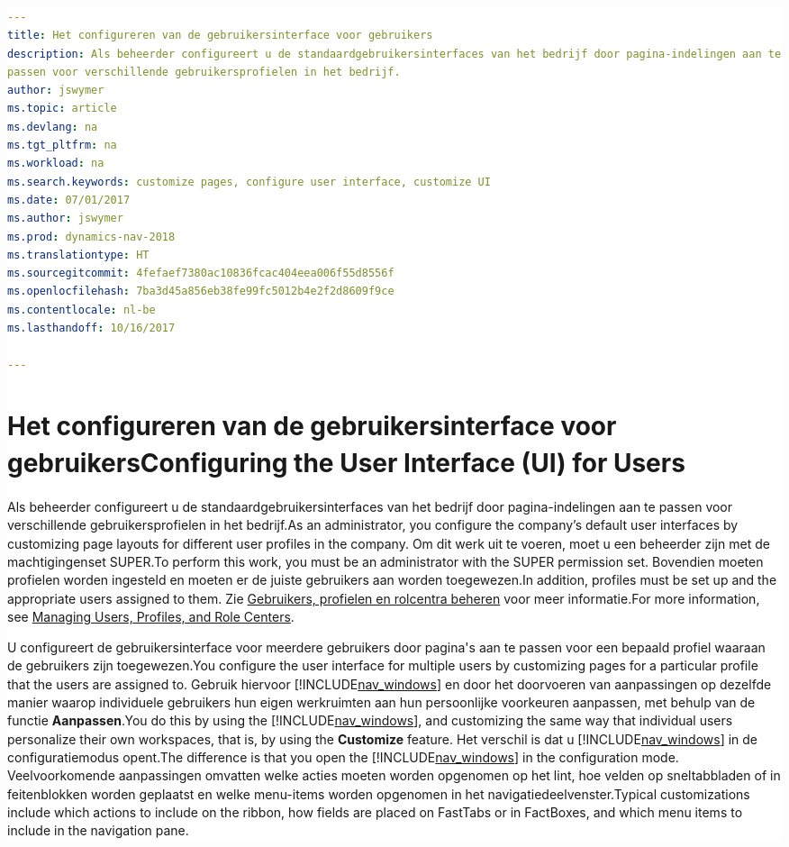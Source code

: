 ```yaml
---
title: Het configureren van de gebruikersinterface voor gebruikers
description: Als beheerder configureert u de standaardgebruikersinterfaces van het bedrijf door pagina-indelingen aan te passen voor verschillende gebruikersprofielen in het bedrijf.
author: jswymer
ms.topic: article
ms.devlang: na
ms.tgt_pltfrm: na
ms.workload: na
ms.search.keywords: customize pages, configure user interface, customize UI
ms.date: 07/01/2017
ms.author: jswymer
ms.prod: dynamics-nav-2018
ms.translationtype: HT
ms.sourcegitcommit: 4fefaef7380ac10836fcac404eea006f55d8556f
ms.openlocfilehash: 7ba3d45a856eb38fe99fc5012b4e2f2d8609f9ce
ms.contentlocale: nl-be
ms.lasthandoff: 10/16/2017

---
```

# <a name="configuring-the-user-interface-ui-for-users"></a><span data-ttu-id="e13d2-103">Het configureren van de gebruikersinterface voor gebruikers</span><span class="sxs-lookup"><span data-stu-id="e13d2-103">Configuring the User Interface (UI) for Users</span></span>
<span data-ttu-id="e13d2-104">Als beheerder configureert u de standaardgebruikersinterfaces van het bedrijf door pagina-indelingen aan te passen voor verschillende gebruikersprofielen in het bedrijf.</span><span class="sxs-lookup"><span data-stu-id="e13d2-104">As an administrator, you configure the company’s default user interfaces by customizing page layouts for different user profiles in the company.</span></span> <span data-ttu-id="e13d2-105">Om dit werk uit te voeren, moet u een beheerder zijn met de machtigingenset SUPER.</span><span class="sxs-lookup"><span data-stu-id="e13d2-105">To perform this work, you must be an administrator with the SUPER permission set.</span></span> <span data-ttu-id="e13d2-106">Bovendien moeten profielen worden ingesteld en moeten er de juiste gebruikers aan worden toegewezen.</span><span class="sxs-lookup"><span data-stu-id="e13d2-106">In addition, profiles must be set up and the appropriate users assigned to them.</span></span> <span data-ttu-id="e13d2-107">Zie [Gebruikers, profielen en rolcentra beheren](admin-users-profiles-roles.md) voor meer informatie.</span><span class="sxs-lookup"><span data-stu-id="e13d2-107">For more information, see [Managing Users, Profiles, and Role Centers](admin-users-profiles-roles.md).</span></span>  
  
<span data-ttu-id="e13d2-108">U configureert de gebruikersinterface voor meerdere gebruikers door pagina's aan te passen voor een bepaald profiel waaraan de gebruikers zijn toegewezen.</span><span class="sxs-lookup"><span data-stu-id="e13d2-108">You configure the user interface for multiple users by customizing pages for a particular profile that the users are assigned to.</span></span> <span data-ttu-id="e13d2-109">Gebruik hiervoor [!INCLUDE[nav_windows](includes/nav_windows_md.md)] en door het doorvoeren van aanpassingen op dezelfde manier waarop individuele gebruikers hun eigen werkruimten aan hun persoonlijke voorkeuren aanpassen, met behulp van de functie **Aanpassen**.</span><span class="sxs-lookup"><span data-stu-id="e13d2-109">You do this by using the [!INCLUDE[nav_windows](includes/nav_windows_md.md)], and customizing the same way that individual users personalize their own workspaces, that is, by using the **Customize** feature.</span></span> <span data-ttu-id="e13d2-110">Het verschil is dat u [!INCLUDE[nav_windows](includes/nav_windows_md.md)] in de configuratiemodus opent.</span><span class="sxs-lookup"><span data-stu-id="e13d2-110">The difference is that you open the [!INCLUDE[nav_windows](includes/nav_windows_md.md)] in the configuration mode.</span></span> <span data-ttu-id="e13d2-111">Veelvoorkomende aanpassingen omvatten welke acties moeten worden opgenomen op het lint, hoe velden op sneltabbladen of in feitenblokken worden geplaatst en welke menu-items worden opgenomen in het navigatiedeelvenster.</span><span class="sxs-lookup"><span data-stu-id="e13d2-111">Typical customizations include which actions to include on the ribbon, how fields are placed on FastTabs or in FactBoxes, and which menu items to include in the navigation pane.</span></span> 
